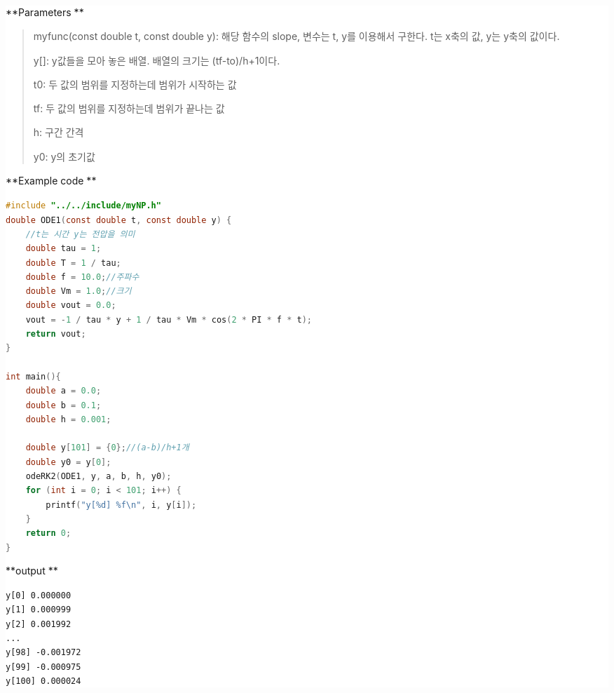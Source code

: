**Parameters ** 

> myfunc(const double t, const double y): 해당 함수의 slope,  변수는 t, y를 이용해서 구한다. t는 x축의 값, y는 y축의 값이다.
>
> y[]: y값들을 모아 놓은 배열. 배열의 크기는 (tf-to)/h+1이다. 
>
> t0: 두 값의 범위를 지정하는데 범위가 시작하는 값
>
> tf: 두 값의 범위를 지정하는데 범위가 끝나는 값
>
> h: 구간 간격
>
> y0: y의 초기값

**Example code **

```c
#include "../../include/myNP.h"
double ODE1(const double t, const double y) {
	//t는 시간 y는 전압을 의미
	double tau = 1;
	double T = 1 / tau;
	double f = 10.0;//주파수
	double Vm = 1.0;//크기
	double vout = 0.0;
	vout = -1 / tau * y + 1 / tau * Vm * cos(2 * PI * f * t);
	return vout;
}

int main(){
    double a = 0.0;
    double b = 0.1;
    double h = 0.001;

    double y[101] = {0};//(a-b)/h+1개
    double y0 = y[0];
    odeRK2(ODE1, y, a, b, h, y0);
    for (int i = 0; i < 101; i++) {
        printf("y[%d] %f\n", i, y[i]);
    }
    return 0;
}
```

**output **

```
y[0] 0.000000
y[1] 0.000999
y[2] 0.001992
...
y[98] -0.001972
y[99] -0.000975
y[100] 0.000024
```

